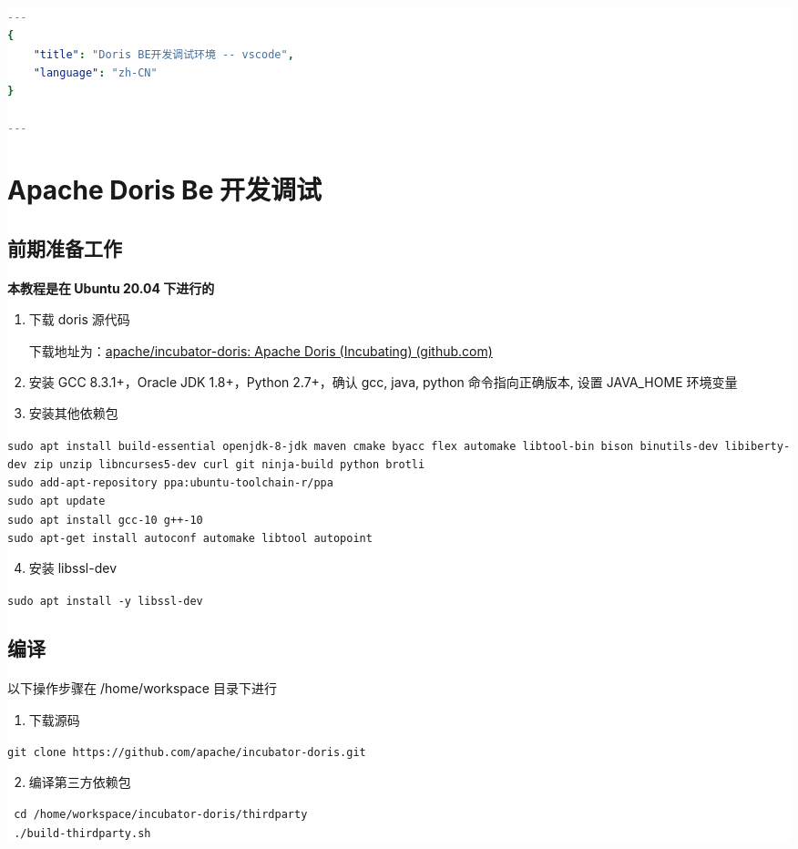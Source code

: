 ```yaml
---
{
    "title": "Doris BE开发调试环境 -- vscode",
    "language": "zh-CN"
}

---
```




# Apache Doris Be 开发调试

## 前期准备工作

**本教程是在 Ubuntu 20.04 下进行的**

1. 下载 doris 源代码

   下载地址为：[apache/incubator-doris: Apache Doris (Incubating) (github.com)](https://github.com/apache/incubator-doris)

2. 安装 GCC 8.3.1+，Oracle JDK 1.8+，Python 2.7+，确认 gcc, java, python 命令指向正确版本, 设置  JAVA_HOME 环境变量

3. 安装其他依赖包

```
sudo apt install build-essential openjdk-8-jdk maven cmake byacc flex automake libtool-bin bison binutils-dev libiberty-dev zip unzip libncurses5-dev curl git ninja-build python brotli
sudo add-apt-repository ppa:ubuntu-toolchain-r/ppa
sudo apt update
sudo apt install gcc-10 g++-10 
sudo apt-get install autoconf automake libtool autopoint
```

4. 安装 libssl-dev

```
sudo apt install -y libssl-dev
```

## 编译

以下操作步骤在 /home/workspace 目录下进行

1. 下载源码

```
git clone https://github.com/apache/incubator-doris.git 
```

2. 编译第三方依赖包

```
 cd /home/workspace/incubator-doris/thirdparty
 ./build-thirdparty.sh
```
